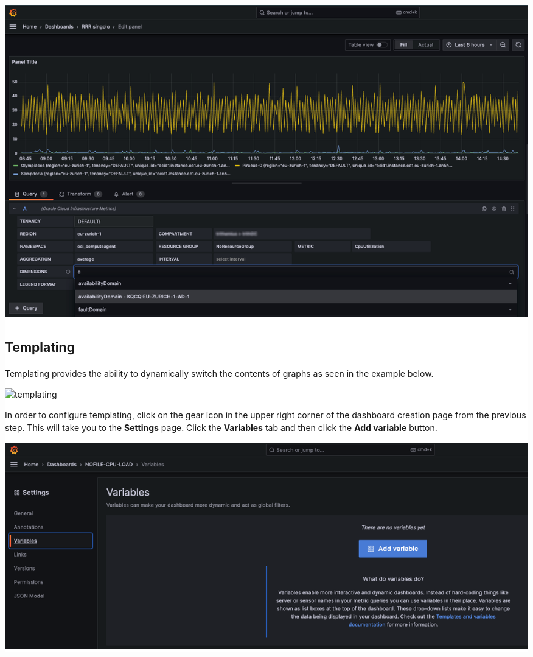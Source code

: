 ![Set Dimension](images/dim-second.png)



## Templating 

Templating provides the ability to dynamically switch the contents of graphs as seen in the example below. 

![templating](images/templating.gif)

In order to configure templating, click on the gear icon in the upper right corner of the dashboard creation page from the previous step. This will take you to the **Settings** page. Click the **Variables** tab and then click the **Add variable** button. 

![Add Variable](images/template-add.png)
